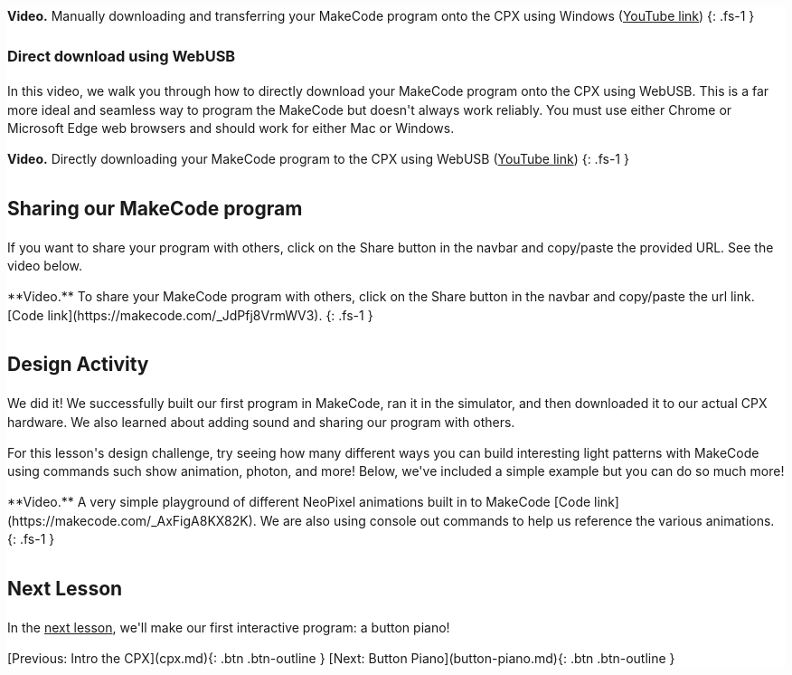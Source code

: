 <iframe width="736" height="414" src="https://www.youtube.com/embed/Y_jkUylGe4E" title="YouTube video player" frameborder="0" allow="accelerometer; autoplay; clipboard-write; encrypted-media; gyroscope; picture-in-picture" allowfullscreen></iframe>

**Video.** Manually downloading and transferring your MakeCode program onto the CPX using Windows ([YouTube link](https://youtu.be/Y_jkUylGe4E))
{: .fs-1 }

### Direct download using WebUSB

In this video, we walk you through how to directly download your MakeCode program onto the CPX using WebUSB. This is a far more ideal and seamless way to program the MakeCode but doesn't always work reliably. You must use either Chrome or Microsoft Edge web browsers and should work for either Mac or Windows.

<iframe width="736" height="414" src="https://www.youtube.com/embed/7FjYEJhVeLY" title="YouTube video player" frameborder="0" allow="accelerometer; autoplay; clipboard-write; encrypted-media; gyroscope; picture-in-picture" allowfullscreen></iframe>

**Video.** Directly downloading your MakeCode program to the CPX using WebUSB ([YouTube link](https://youtu.be/7FjYEJhVeLY))
{: .fs-1 }

## Sharing our MakeCode program

If you want to share your program with others, click on the Share button in the navbar and copy/paste the provided URL. See the video below.

<video loop muted playsinline style="margin:0px" controls>
  <source src="assets/videos/MakeCode_SharingYourProject2.mp4" type="video/mp4" />
</video>
**Video.** To share your MakeCode program with others, click on the Share button in the navbar and copy/paste the url link. [Code link](https://makecode.com/_JdPfj8VrmWV3).
{: .fs-1 }

## Design Activity

We did it! We successfully built our first program in MakeCode, ran it in the simulator, and then downloaded it to our actual CPX hardware. We also learned about adding sound and sharing our program with others.

For this lesson's design challenge, try seeing how many different ways you can build interesting light patterns with MakeCode using commands such show animation, photon, and more! Below, we've included a simple example but you can do so much more!

<video autoplay loop muted playsinline style="margin:0px">
  <source src="assets/videos/MakeCode_SimpleNeoPixelFun_Optimized.mp4" type="video/mp4" />
</video>
**Video.** A very simple playground of different NeoPixel animations built in to MakeCode [Code link](https://makecode.com/_AxFigA8KX82K). We are also using console out commands to help us reference the various animations.
{: .fs-1 }

## Next Lesson

In the [next lesson](button-piano.md), we'll make our first interactive program: a button piano!

<span class="fs-6">
[Previous: Intro the CPX](cpx.md){: .btn .btn-outline }
[Next: Button Piano](button-piano.md){: .btn .btn-outline }
</span>


